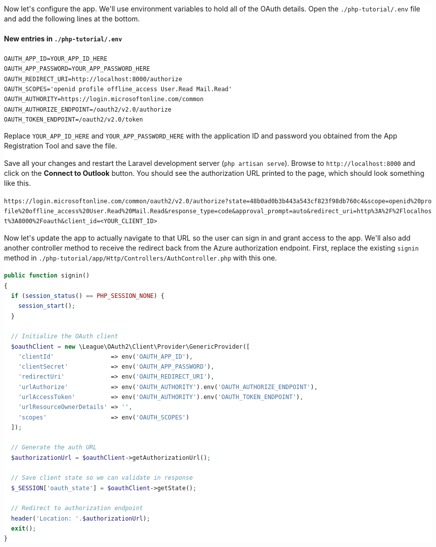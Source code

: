 Now let's configure the app. We'll use environment variables to hold all of the OAuth details. Open the `./php-tutorial/.env` file and add the following lines at the bottom.

#### New entries in `./php-tutorial/.env`

```
OAUTH_APP_ID=YOUR_APP_ID_HERE
OAUTH_APP_PASSWORD=YOUR_APP_PASSWORD_HERE
OAUTH_REDIRECT_URI=http://localhost:8000/authorize
OAUTH_SCOPES='openid profile offline_access User.Read Mail.Read'
OAUTH_AUTHORITY=https://login.microsoftonline.com/common
OAUTH_AUTHORIZE_ENDPOINT=/oauth2/v2.0/authorize
OAUTH_TOKEN_ENDPOINT=/oauth2/v2.0/token
```

Replace `YOUR_APP_ID_HERE` and `YOUR_APP_PASSWORD_HERE` with the application ID and password you obtained from the App Registration Tool and save the file.

Save all your changes and restart the Laravel development server (`php artisan serve`). Browse to `http://localhost:8000` and click on the **Connect to Outlook** button. You should see the authorization URL printed to the page, which should look something like this.

```
https://login.microsoftonline.com/common/oauth2/v2.0/authorize?state=48b0ad0b3b443a543cf823f98db760c4&scope=openid%20profile%20offline_access%20User.Read%20Mail.Read&response_type=code&approval_prompt=auto&redirect_uri=http%3A%2F%2Flocalhost%3A8000%2Foauth&client_id=<YOUR_CLIENT_ID>
```

Now let's update the app to actually navigate to that URL so the user can sign in and grant access to the app. We'll also add another controller method to receive the redirect back from the Azure authorization endpoint. First, replace the existing `signin` method in `./php-tutorial/app/Http/Controllers/AuthController.php` with this one.

```PHP
public function signin() 
{
  if (session_status() == PHP_SESSION_NONE) {
    session_start();
  }

  // Initialize the OAuth client
  $oauthClient = new \League\OAuth2\Client\Provider\GenericProvider([
    'clientId'                => env('OAUTH_APP_ID'),
    'clientSecret'            => env('OAUTH_APP_PASSWORD'),
    'redirectUri'             => env('OAUTH_REDIRECT_URI'),
    'urlAuthorize'            => env('OAUTH_AUTHORITY').env('OAUTH_AUTHORIZE_ENDPOINT'),
    'urlAccessToken'          => env('OAUTH_AUTHORITY').env('OAUTH_TOKEN_ENDPOINT'),
    'urlResourceOwnerDetails' => '',
    'scopes'                  => env('OAUTH_SCOPES')
  ]);

  // Generate the auth URL
  $authorizationUrl = $oauthClient->getAuthorizationUrl();

  // Save client state so we can validate in response
  $_SESSION['oauth_state'] = $oauthClient->getState();

  // Redirect to authorization endpoint
  header('Location: '.$authorizationUrl);
  exit();
}
```
